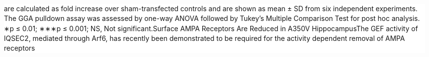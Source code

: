 are calculated as fold increase over sham-transfected controls and are shown as mean ± SD from six independent experiments. The GGA pulldown assay was assessed by one-way ANOVA followed by Tukey’s Multiple Comparison Test for post hoc analysis. ∗p ≤ 0.01; ∗∗∗p ≤ 0.001; NS, Not significant.Surface AMPA Receptors Are Reduced in A350V HippocampusThe GEF activity of IQSEC2, mediated through Arf6, has recently been demonstrated to be required for the activity dependent removal of AMPA receptors 